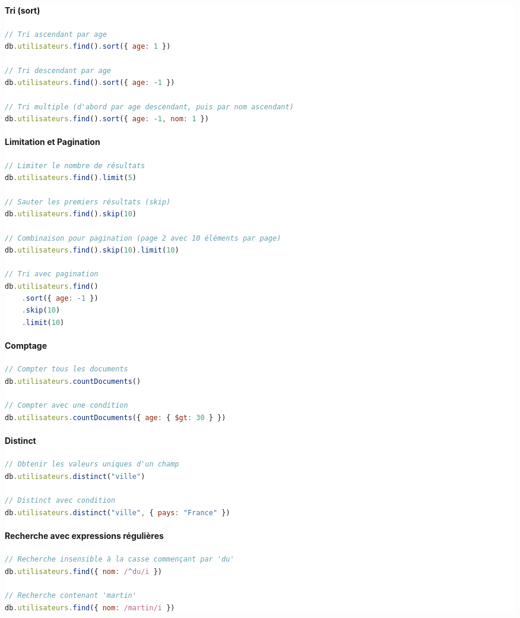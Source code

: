 #### Tri (sort)
```javascript
// Tri ascendant par age
db.utilisateurs.find().sort({ age: 1 })

// Tri descendant par age
db.utilisateurs.find().sort({ age: -1 })

// Tri multiple (d'abord par age descendant, puis par nom ascendant)
db.utilisateurs.find().sort({ age: -1, nom: 1 })
```

#### Limitation et Pagination
```javascript
// Limiter le nombre de résultats
db.utilisateurs.find().limit(5)

// Sauter les premiers résultats (skip)
db.utilisateurs.find().skip(10)

// Combinaison pour pagination (page 2 avec 10 éléments par page)
db.utilisateurs.find().skip(10).limit(10)

// Tri avec pagination
db.utilisateurs.find()
    .sort({ age: -1 })
    .skip(10)
    .limit(10)
```

#### Comptage
```javascript
// Compter tous les documents
db.utilisateurs.countDocuments()

// Compter avec une condition
db.utilisateurs.countDocuments({ age: { $gt: 30 } })
```

#### Distinct
```javascript
// Obtenir les valeurs uniques d'un champ
db.utilisateurs.distinct("ville")

// Distinct avec condition
db.utilisateurs.distinct("ville", { pays: "France" })
```

#### Recherche avec expressions régulières
```javascript
// Recherche insensible à la casse commençant par 'du'
db.utilisateurs.find({ nom: /^du/i })

// Recherche contenant 'martin'
db.utilisateurs.find({ nom: /martin/i })
```
